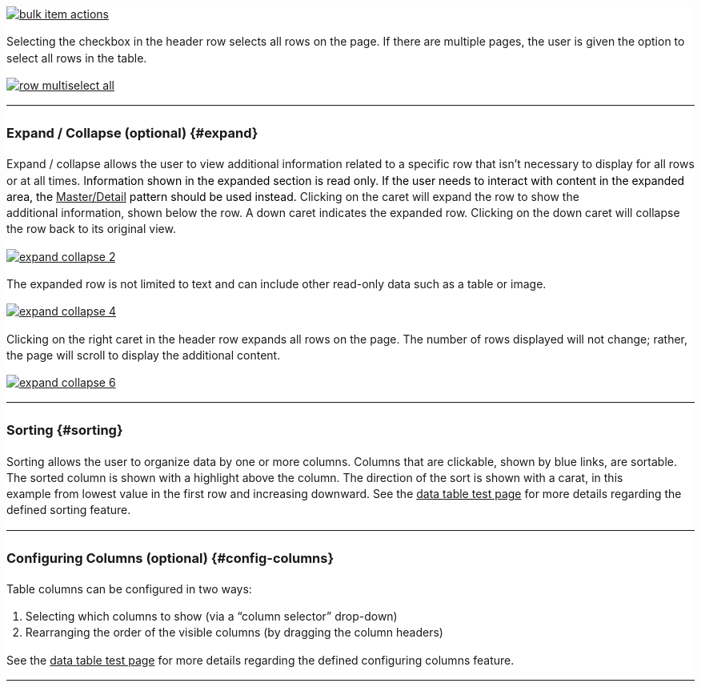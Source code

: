 [<img class="alignnone wp-image-2468 " src="{{ site.baseurl}}wp-content/uploads/2014/09/select2.png" alt="bulk item actions" width="731" height="489" />][20]

Selecting the checkbox in the header row selects all rows on the page. If there are multiple pages, the user is given the option to select all rows in the table.

[<img class="alignnone wp-image-2469 " src="{{ site.baseurl}}wp-content/uploads/2014/09/select3.png" alt="row multiselect all" width="729" height="484" />][21]

* * *

### Expand / Collapse (optional) {#expand}

Expand / collapse allows the user to view additional information related to a specific row that isn’t necessary to display for all rows or at all times. I<span style="color: #000000;">nformation shown in the expanded section is read only. If the user needs to interact with content in the expanded area, the <a href="{{ site.baseurl}}wikis/patterns/pattern-development/draft-patterns/master-detail/">Master/Detail</a> pattern should be used instead.</span> Clicking on the caret will expand the row to show the additional information, shown below the row. A down caret indicates the expanded row. Clicking on the down caret will collapse the row back to its original view.

[<img class="alignnone wp-image-2569" src="{{ site.baseurl}}wp-content/uploads/2014/09/expand2.png" alt="expand collapse 2" width="728" height="515" />][22]

The expanded row is not limited to text and can include other read-only data such as a table or image.

[<img class="alignnone wp-image-2567" src="{{ site.baseurl}}wp-content/uploads/2014/09/expand4.png" alt="expand collapse 4" width="728" height="592" />][23]

Clicking on the right caret in the header row expands all rows on the page. The number of rows displayed will not change; rather, the page will scroll to display the additional content.

[<img class="alignnone wp-image-2565" src="{{ site.baseurl}}wp-content/uploads/2014/09/expand6.png" alt="expand collapse 6" width="728" height="570" />][24]

* * *

### Sorting {#sorting}

Sorting allows the user to organize data by one or more columns. Columns that are clickable, shown by blue links, are sortable. The sorted column is shown with a highlight above the column. The direction of the sort is shown with a carat, in this example from lowest value in the first row and increasing downward. See the [data table test page][25] for more details regarding the defined sorting feature.

* * *

### Configuring Columns (optional) {#config-columns}

Table columns can be configured in two ways:

  1. Selecting which columns to show (via a &#8220;column selector&#8221; drop-down)
  2. Rearranging the order of the visible columns (by dragging the column headers)

See the [data table test page][25] for more details regarding the defined configuring columns feature.

* * *


 [1]: {{site.baseurl}}wikis/patterns/pattern-development/draft-patterns/master-detail/
 [2]: {{site.baseurl}}wikis/patterns/pattern-development/draft-patterns/dashboards/
 [3]: {{site.baseurl}}wp-content/uploads/2015/05/tabledescription.png
 [4]: #grid-and-empty-table
 [5]: #filtering
 [6]: #row-hover
 [7]: #multi-select
 [8]: #expand
 [9]: #sorting
 [10]: #config-columns
 [11]: #table-actions
 [12]: #inline-actions
 [13]: #pagination
 [14]: {{site.baseurl}}wp-content/uploads/2014/01/Empty-Table1.png
 [15]: {{site.baseurl}}wikis/patterns/pattern-development/draft-patterns/search/
 [16]: {{site.baseurl}}wp-content/uploads/2015/05/filter2.png
 [17]: {{site.baseurl}}wp-content/uploads/2015/05/filter_results3.png
 [18]: {{site.baseurl}}wp-content/uploads/2014/01/table-filter-41.png
 [19]: {{site.baseurl}}wp-content/uploads/2014/09/grid2.png
 [20]: {{site.baseurl}}wp-content/uploads/201409/select2.png
 [21]: {{site.baseurl}}wp-content/uploads/2014/09/select3.png
 [22]: {{site.baseurl}}wp-content/uploads/2014/09/expand2.png
 [23]: {{site.baseurl}}wp-content/uploads/2014/09/expand4.png
 [24]: {{site.baseurl}}wp-content/uploads/2014/09/expand6.png
 [25]: https://rawgit.com/patternfly/patternfly/master/tests/datatables-columns.html
 [26]: {{site.baseurl}}wp-content/uploads/2014/09/tableaction.png
 [27]: {{site.baseurl}}wp-content/uploads/2014/09/inline1.png
 [28]: {{site.baseurl}}wp-content/uploads/2014/09/inline2.png
 [29]: {{site.baseurl}}wp-content/uploads/2014/09/inline3.png
 [30]: {{site.baseurl}}wp-content/uploads/2014/09/pagination1.png
 [31]: {{site.baseurl}}wp-content/uploads/2014/09/pagination2.png